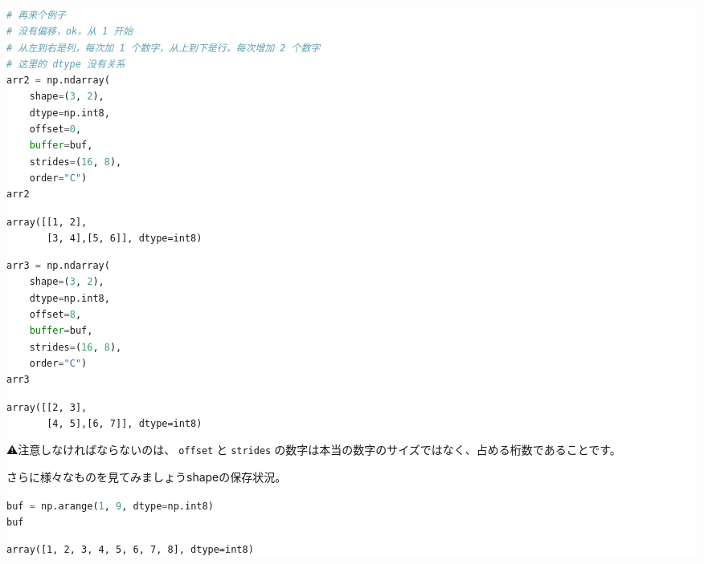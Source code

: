 

```python
# 再来个例子
# 没有偏移，ok，从 1 开始
# 从左到右是列，每次加 1 个数字，从上到下是行，每次增加 2 个数字
# 这里的 dtype 没有关系
arr2 = np.ndarray(
    shape=(3, 2), 
    dtype=np.int8, 
    offset=0,
    buffer=buf,
    strides=(16, 8),
    order="C")
arr2
```




    array([[1, 2],
           [3, 4],[5, 6]], dtype=int8)





```python
arr3 = np.ndarray(
    shape=(3, 2), 
    dtype=np.int8, 
    offset=8,
    buffer=buf,
    strides=(16, 8),
    order="C")
arr3
```




    array([[2, 3],
           [4, 5],[6, 7]], dtype=int8)



⚠️注意しなければならないのは、 `offset` と `strides` の数字は本当の数字のサイズではなく、占める桁数であることです。

さらに様々なものを見てみましょうshapeの保存状況。



```python
buf = np.arange(1, 9, dtype=np.int8)
buf
```




    array([1, 2, 3, 4, 5, 6, 7, 8], dtype=int8)




